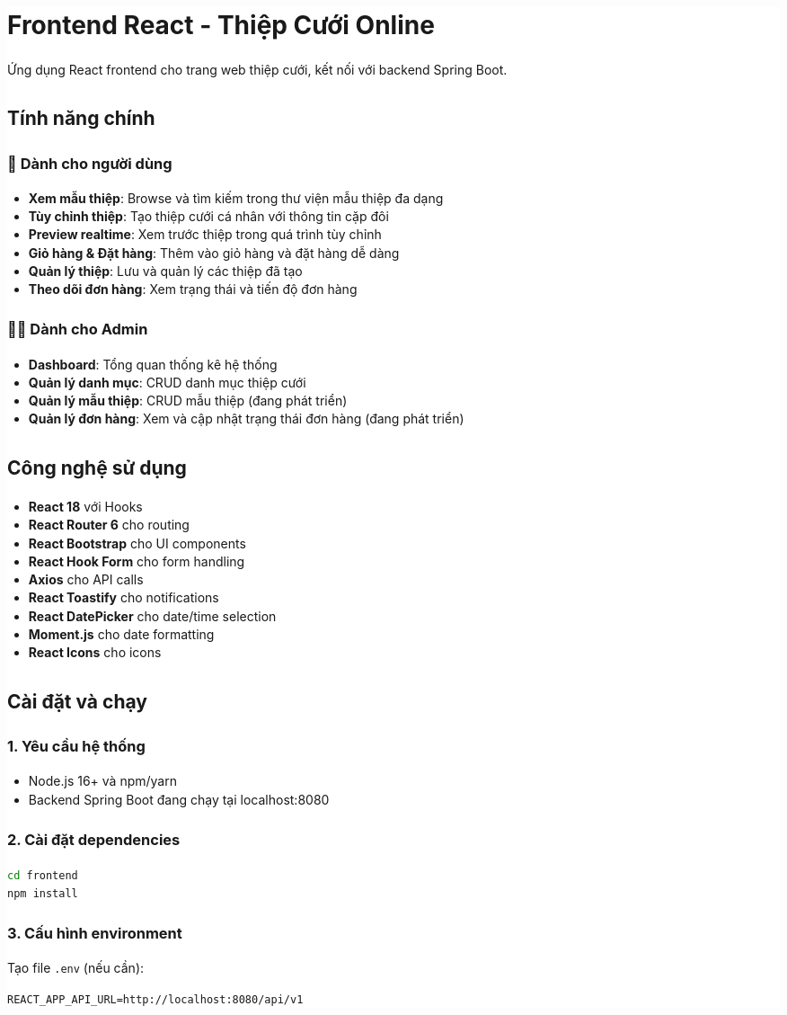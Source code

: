 # Frontend React - Thiệp Cưới Online

Ứng dụng React frontend cho trang web thiệp cưới, kết nối với backend Spring Boot.

## Tính năng chính

### 🎨 **Dành cho người dùng**
- **Xem mẫu thiệp**: Browse và tìm kiếm trong thư viện mẫu thiệp đa dạng
- **Tùy chỉnh thiệp**: Tạo thiệp cưới cá nhân với thông tin cặp đôi
- **Preview realtime**: Xem trước thiệp trong quá trình tùy chỉnh
- **Giỏ hàng & Đặt hàng**: Thêm vào giỏ hàng và đặt hàng dễ dàng
- **Quản lý thiệp**: Lưu và quản lý các thiệp đã tạo
- **Theo dõi đơn hàng**: Xem trạng thái và tiến độ đơn hàng

### 👨‍💼 **Dành cho Admin**
- **Dashboard**: Tổng quan thống kê hệ thống
- **Quản lý danh mục**: CRUD danh mục thiệp cưới
- **Quản lý mẫu thiệp**: CRUD mẫu thiệp (đang phát triển)
- **Quản lý đơn hàng**: Xem và cập nhật trạng thái đơn hàng (đang phát triển)

## Công nghệ sử dụng

- **React 18** với Hooks
- **React Router 6** cho routing
- **React Bootstrap** cho UI components
- **React Hook Form** cho form handling
- **Axios** cho API calls
- **React Toastify** cho notifications
- **React DatePicker** cho date/time selection
- **Moment.js** cho date formatting
- **React Icons** cho icons

## Cài đặt và chạy

### 1. Yêu cầu hệ thống
- Node.js 16+ và npm/yarn
- Backend Spring Boot đang chạy tại localhost:8080

### 2. Cài đặt dependencies
```bash
cd frontend
npm install
```

### 3. Cấu hình environment
Tạo file `.env` (nếu cần):
```env
REACT_APP_API_URL=http://localhost:8080/api/v1
```

